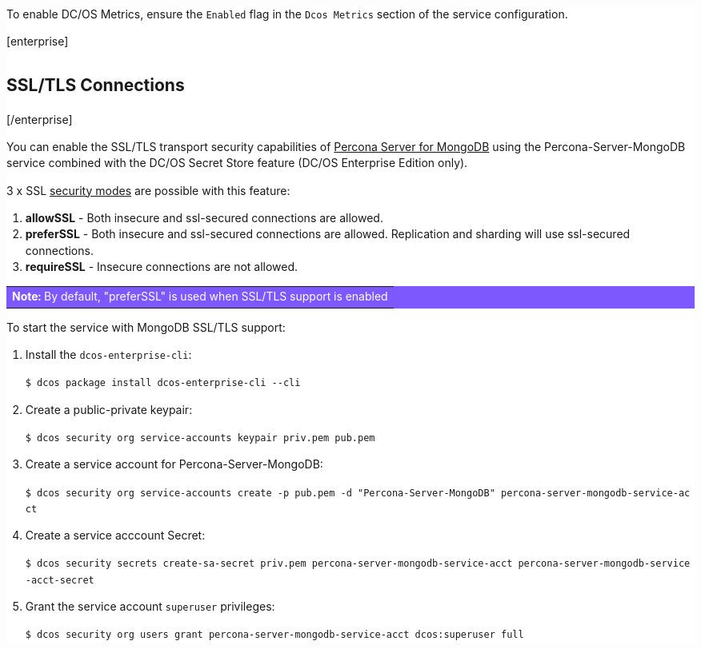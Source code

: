 To enable DC/OS Metrics, ensure the `Enabled` flag in the `Dcos Metrics` section of the service configuration. 

[enterprise]
## SSL/TLS Connections
[/enterprise]

You can enable the SSL/TLS transport security capabilities of [Percona Server for MongoDB](https://www.percona.com/software/mongo-database/percona-server-for-mongodb) using the Percona-Server-MongoDB service combined with the DC/OS Secret Store feature (DC/OS Enterprise Edition only).

3 x SSL [security modes](https://docs.mongodb.com/manual/reference/configuration-options/#net.ssl.mode) are possible with this feature:
1. **allowSSL** - Both insecure and ssl-secured connections are allowed.
1. **preferSSL** - Both insecure and ssl-secured connections are allowed. Replication and sharding will use ssl-secured connections.
1. **requireSSL** - Insecure connections are not allowed.

<table class=“table” bgcolor=#7d58ff>
<tr> 
  <td align=justify style=color:white><strong>Note:</strong> By default, "preferSSL" is used when SSL/TLS support is enabled</td> 
</tr> 
</table>


To start the service with MongoDB SSL/TLS support:

1. Install the `dcos-enterprise-cli`:
    ```shell
    $ dcos package install dcos-enterprise-cli --cli
    ```

1. Create a public-private keypair:
    ```shell
    $ dcos security org service-accounts keypair priv.pem pub.pem
    ```

1. Create a service account for Percona-Server-MongoDB:
    ```shell
    $ dcos security org service-accounts create -p pub.pem -d "Percona-Server-MongoDB" percona-server-mongodb-service-acct
    ```

1. Create a service acccount Secret:
    ```shell
    $ dcos security secrets create-sa-secret priv.pem percona-server-mongodb-service-acct percona-server-mongodb-service-acct-secret
    ```

1. Grant the service account `superuser` privileges:
    ```shell
    $ dcos security org users grant percona-server-mongodb-service-acct dcos:superuser full
    ```
